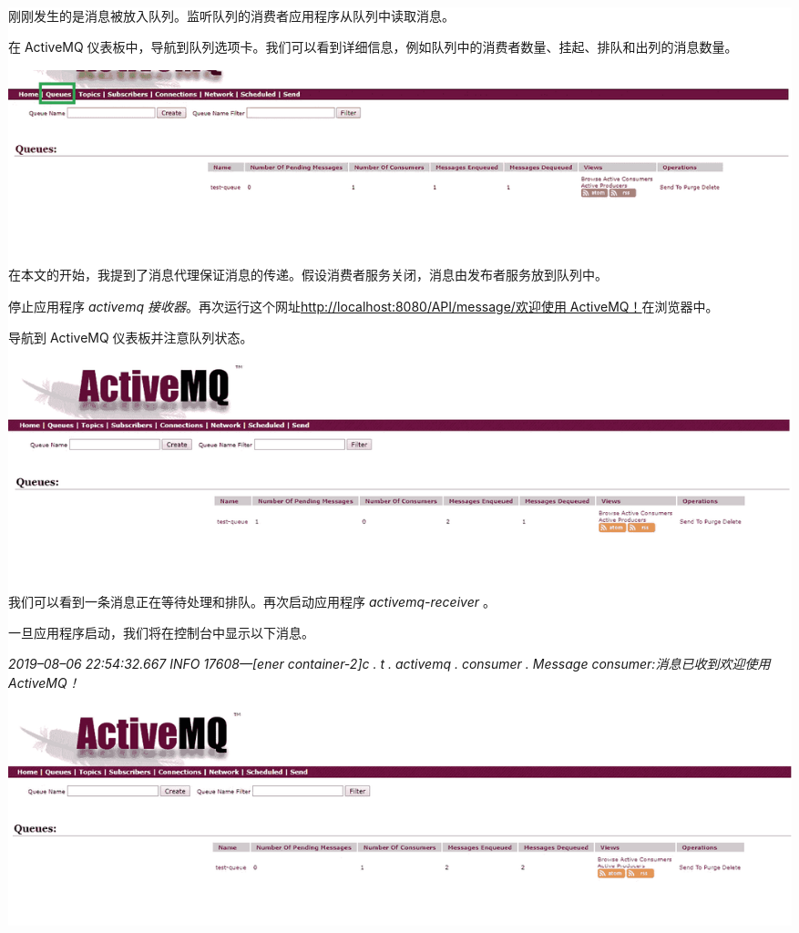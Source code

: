 刚刚发生的是消息被放入队列。监听队列的消费者应用程序从队列中读取消息。

在 ActiveMQ 仪表板中，导航到队列选项卡。我们可以看到详细信息，例如队列中的消费者数量、挂起、排队和出列的消息数量。

![](img/c64cff5467bc44d9667c1de912dac641.png)

在本文的开始，我提到了消息代理保证消息的传递。假设消费者服务关闭，消息由发布者服务放到队列中。

停止应用程序 *activemq 接收器*。再次运行这个网址[http://localhost:8080/API/message/欢迎使用 ActiveMQ！](http://localhost:8080/api/message/Welcome%20to%20ActiveMQ!)在浏览器中。

导航到 ActiveMQ 仪表板并注意队列状态。

![](img/8ec1f119c7c62c752029f27e3692e634.png)

我们可以看到一条消息正在等待处理和排队。再次启动应用程序 *activemq-receiver* 。

一旦应用程序启动，我们将在控制台中显示以下消息。

*2019–08–06 22:54:32.667 INFO 17608—[ener container-2]c . t . activemq . consumer . Message consumer:消息已收到欢迎使用 ActiveMQ！*

![](img/c65cd3d9f280d56747f433235a4ff62e.png)
